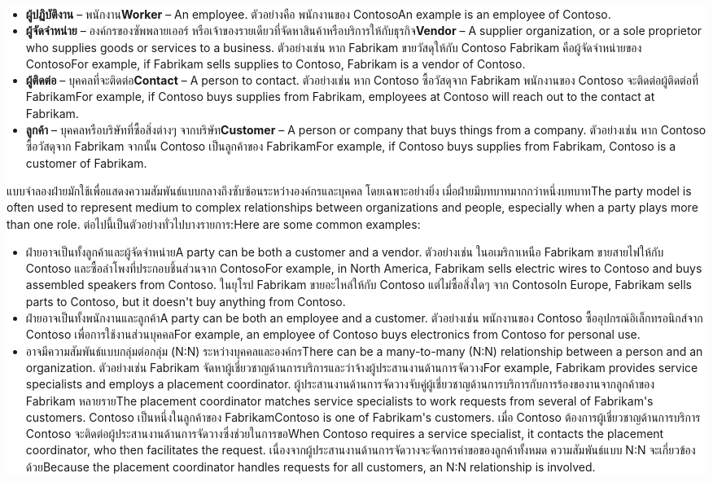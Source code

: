 + <span data-ttu-id="6e07f-113">**ผู้ปฏิบัติงาน** – พนักงาน</span><span class="sxs-lookup"><span data-stu-id="6e07f-113">**Worker** – An employee.</span></span> <span data-ttu-id="6e07f-114">ตัวอย่างคือ พนักงานของ Contoso</span><span class="sxs-lookup"><span data-stu-id="6e07f-114">An example is an employee of Contoso.</span></span>
+ <span data-ttu-id="6e07f-115">**ผู้จัดจำหน่าย** – องค์กรของซัพพลายเออร์ หรือเจ้าของรายเดียวที่จัดหาสินค้าหรือบริการให้กับธุรกิจ</span><span class="sxs-lookup"><span data-stu-id="6e07f-115">**Vendor** – A supplier organization, or a sole proprietor who supplies goods or services to a business.</span></span> <span data-ttu-id="6e07f-116">ตัวอย่างเช่น หาก Fabrikam ขายวัสดุให้กับ Contoso Fabrikam คือผู้จัดจำหน่ายของ Contoso</span><span class="sxs-lookup"><span data-stu-id="6e07f-116">For example, if Fabrikam sells supplies to Contoso, Fabrikam is a vendor of Contoso.</span></span>
+ <span data-ttu-id="6e07f-117">**ผู้ติดต่อ** – บุคคลที่จะติดต่อ</span><span class="sxs-lookup"><span data-stu-id="6e07f-117">**Contact** – A person to contact.</span></span> <span data-ttu-id="6e07f-118">ตัวอย่างเช่น หาก Contoso ซื้อวัสดุจาก Fabrikam พนักงานของ Contoso จะติดต่อผู้ติดต่อที่ Fabrikam</span><span class="sxs-lookup"><span data-stu-id="6e07f-118">For example, if Contoso buys supplies from Fabrikam, employees at Contoso will reach out to the contact at Fabrikam.</span></span>
+ <span data-ttu-id="6e07f-119">**ลูกค้า** – บุคคลหรือบริษัทที่ซื้อสิ่งต่างๆ จากบริษัท</span><span class="sxs-lookup"><span data-stu-id="6e07f-119">**Customer** – A person or company that buys things from a company.</span></span> <span data-ttu-id="6e07f-120">ตัวอย่างเช่น หาก Contoso ซื้อวัสดุจาก Fabrikam จากนั้น Contoso เป็นลูกค้าของ Fabrikam</span><span class="sxs-lookup"><span data-stu-id="6e07f-120">For example, if Contoso buys supplies from Fabrikam, Contoso is a customer of Fabrikam.</span></span>

<span data-ttu-id="6e07f-121">แบบจำลองฝ่ายมักใช้เพื่อแสดงความสัมพันธ์แบบกลางถึงซับซ้อนระหว่างองค์กรและบุคคล โดยเฉพาะอย่างยิ่ง เมื่อฝ่ายมีบทบาทมากกว่าหนึ่งบทบาท</span><span class="sxs-lookup"><span data-stu-id="6e07f-121">The party model is often used to represent medium to complex relationships between organizations and people, especially when a party plays more than one role.</span></span> <span data-ttu-id="6e07f-122">ต่อไปนี้เป็นตัวอย่างทั่วไปบางรายการ:</span><span class="sxs-lookup"><span data-stu-id="6e07f-122">Here are some common examples:</span></span>

+ <span data-ttu-id="6e07f-123">ฝ่ายอาจเป็นทั้งลูกค้าและผู้จัดจำหน่าย</span><span class="sxs-lookup"><span data-stu-id="6e07f-123">A party can be both a customer and a vendor.</span></span> <span data-ttu-id="6e07f-124">ตัวอย่างเช่น ในอเมริกาเหนือ Fabrikam ขายสายไฟให้กับ Contoso และซื้อลําโพงที่ประกอบชิ้นส่วนจาก Contoso</span><span class="sxs-lookup"><span data-stu-id="6e07f-124">For example, in North America, Fabrikam sells electric wires to Contoso and buys assembled speakers from Contoso.</span></span> <span data-ttu-id="6e07f-125">ในยุโรป Fabrikam ขายอะไหล่ให้กับ Contoso แต่ไม่ซื้อสิ่งใดๆ จาก Contoso</span><span class="sxs-lookup"><span data-stu-id="6e07f-125">In Europe, Fabrikam sells parts to Contoso, but it doesn't buy anything from Contoso.</span></span>
+ <span data-ttu-id="6e07f-126">ฝ่ายอาจเป็นทั้งพนักงานและลูกค้า</span><span class="sxs-lookup"><span data-stu-id="6e07f-126">A party can be both an employee and a customer.</span></span> <span data-ttu-id="6e07f-127">ตัวอย่างเช่น พนักงานของ Contoso ซื้ออุปกรณ์อิเล็กทรอนิกส์จาก Contoso เพื่อการใช้งานส่วนบุคคล</span><span class="sxs-lookup"><span data-stu-id="6e07f-127">For example, an employee of Contoso buys electronics from Contoso for personal use.</span></span>
+ <span data-ttu-id="6e07f-128">อาจมีความสัมพันธ์แบบกลุ่มต่อกลุ่ม (N:N) ระหว่างบุคคลและองค์กร</span><span class="sxs-lookup"><span data-stu-id="6e07f-128">There can be a many-to-many (N:N) relationship between a person and an organization.</span></span> <span data-ttu-id="6e07f-129">ตัวอย่างเช่น Fabrikam จัดหาผู้เชี่ยวชาญด้านการบริการและว่าจ้างผู้ประสานงานด้านการจัดวาง</span><span class="sxs-lookup"><span data-stu-id="6e07f-129">For example, Fabrikam provides service specialists and employs a placement coordinator.</span></span> <span data-ttu-id="6e07f-130">ผู้ประสานงานด้านการจัดวางจับคู่ผู้เชี่ยวชาญด้านการบริการกับการร้องของานจากลูกค้าของ Fabrikam หลายราย</span><span class="sxs-lookup"><span data-stu-id="6e07f-130">The placement coordinator matches service specialists to work requests from several of Fabrikam's customers.</span></span> <span data-ttu-id="6e07f-131">Contoso เป็นหนึ่งในลูกค้าของ Fabrikam</span><span class="sxs-lookup"><span data-stu-id="6e07f-131">Contoso is one of Fabrikam's customers.</span></span> <span data-ttu-id="6e07f-132">เมื่อ Contoso ต้องการผู้เชี่ยวชาญด้านการบริการ Contoso จะติดต่อผู้ประสานงานด้านการจัดวางซึ่งช่วยในการขอ</span><span class="sxs-lookup"><span data-stu-id="6e07f-132">When Contoso requires a service specialist, it contacts the placement coordinator, who then facilitates the request.</span></span> <span data-ttu-id="6e07f-133">เนื่องจากผู้ประสานงานด้านการจัดวางจะจัดการคำขอของลูกค้าทั้งหมด ความสัมพันธ์แบบ N:N จะเกี่ยวข้องด้วย</span><span class="sxs-lookup"><span data-stu-id="6e07f-133">Because the placement coordinator handles requests for all customers, an N:N relationship is involved.</span></span>
